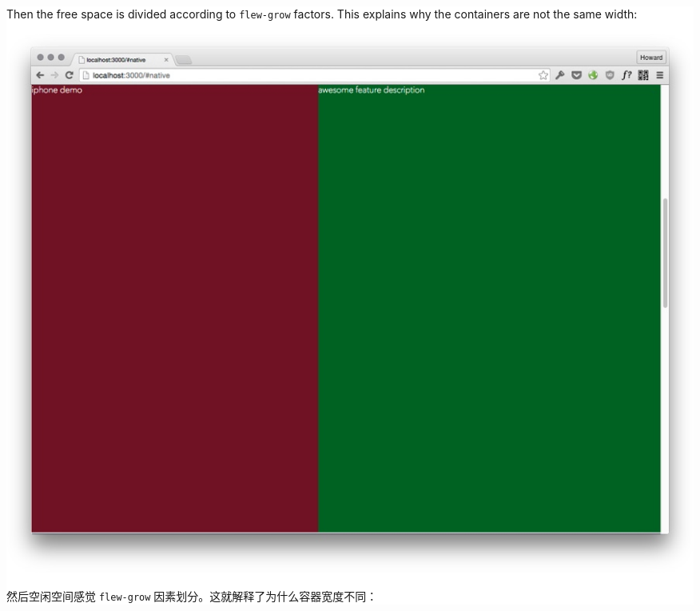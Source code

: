 </cn>

Then the free space is divided according to `flew-grow` factors. This explains why the containers are not the same width:

![](flex-basis-auto.jpg)

<cn>

然后空闲空间感觉 `flew-grow` 因素划分。这就解释了为什么容器宽度不同：
